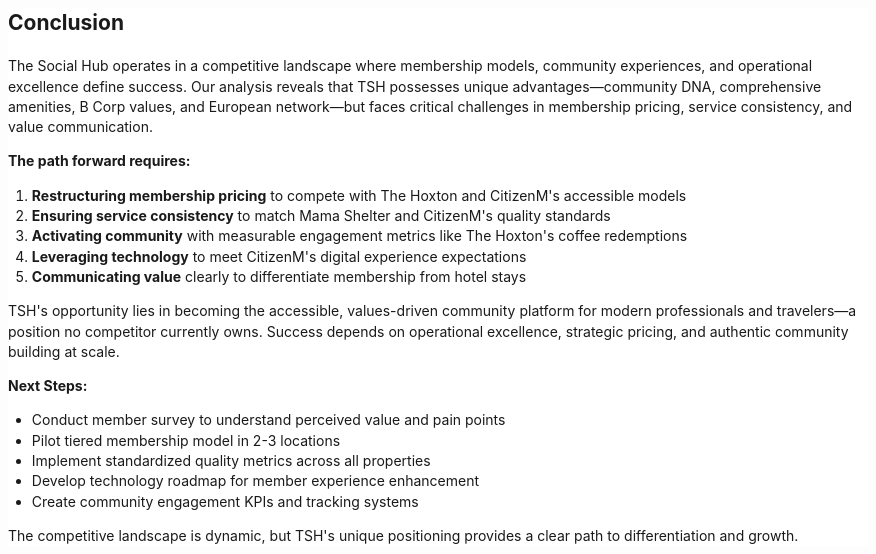 ## Conclusion

The Social Hub operates in a competitive landscape where membership models, community experiences, and operational excellence define success. Our analysis reveals that TSH possesses unique advantages—community DNA, comprehensive amenities, B Corp values, and European network—but faces critical challenges in membership pricing, service consistency, and value communication.

**The path forward requires:**
1. **Restructuring membership pricing** to compete with The Hoxton and CitizenM's accessible models
2. **Ensuring service consistency** to match Mama Shelter and CitizenM's quality standards
3. **Activating community** with measurable engagement metrics like The Hoxton's coffee redemptions
4. **Leveraging technology** to meet CitizenM's digital experience expectations
5. **Communicating value** clearly to differentiate membership from hotel stays

TSH's opportunity lies in becoming the accessible, values-driven community platform for modern professionals and travelers—a position no competitor currently owns. Success depends on operational excellence, strategic pricing, and authentic community building at scale.

**Next Steps:**
- Conduct member survey to understand perceived value and pain points
- Pilot tiered membership model in 2-3 locations
- Implement standardized quality metrics across all properties
- Develop technology roadmap for member experience enhancement
- Create community engagement KPIs and tracking systems

The competitive landscape is dynamic, but TSH's unique positioning provides a clear path to differentiation and growth.

